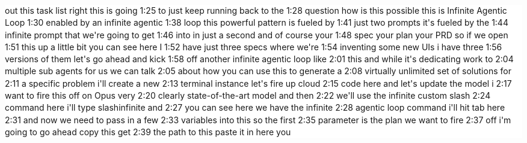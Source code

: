 out this task list right this is going
1:25
to just keep running back to the
1:28
question how is this possible this is
Infinite Agentic Loop
1:30
enabled by an infinite agentic
1:38
loop this powerful pattern is fueled by
1:41
just two prompts it's fueled by the
1:44
infinite prompt that we're going to get
1:46
into in just a second and of course your
1:48
spec your plan your PRD so if we open
1:51
this up a little bit you can see here I
1:52
have just three specs where we're
1:54
inventing some new UIs i have three
1:56
versions of them let's go ahead and kick
1:58
off another infinite agentic loop like
2:01
this and while it's dedicating work to
2:04
multiple sub agents for us we can talk
2:05
about how you can use this to generate a
2:08
virtually unlimited set of solutions for
2:11
a specific problem i'll create a new
2:13
terminal instance let's fire up cloud
2:15
code here and let's update the model i
2:17
want to fire this off on Opus very
2:20
clearly state-of-the-art model and then
2:22
we'll use the infinite custom slash
2:24
command here i'll type slashinfinite and
2:27
you can see here we have the infinite
2:28
agentic loop command i'll hit tab here
2:31
and now we need to pass in a few
2:33
variables into this so the first
2:35
parameter is the plan we want to fire
2:37
off i'm going to go ahead copy this get
2:39
the path to this paste it in here you